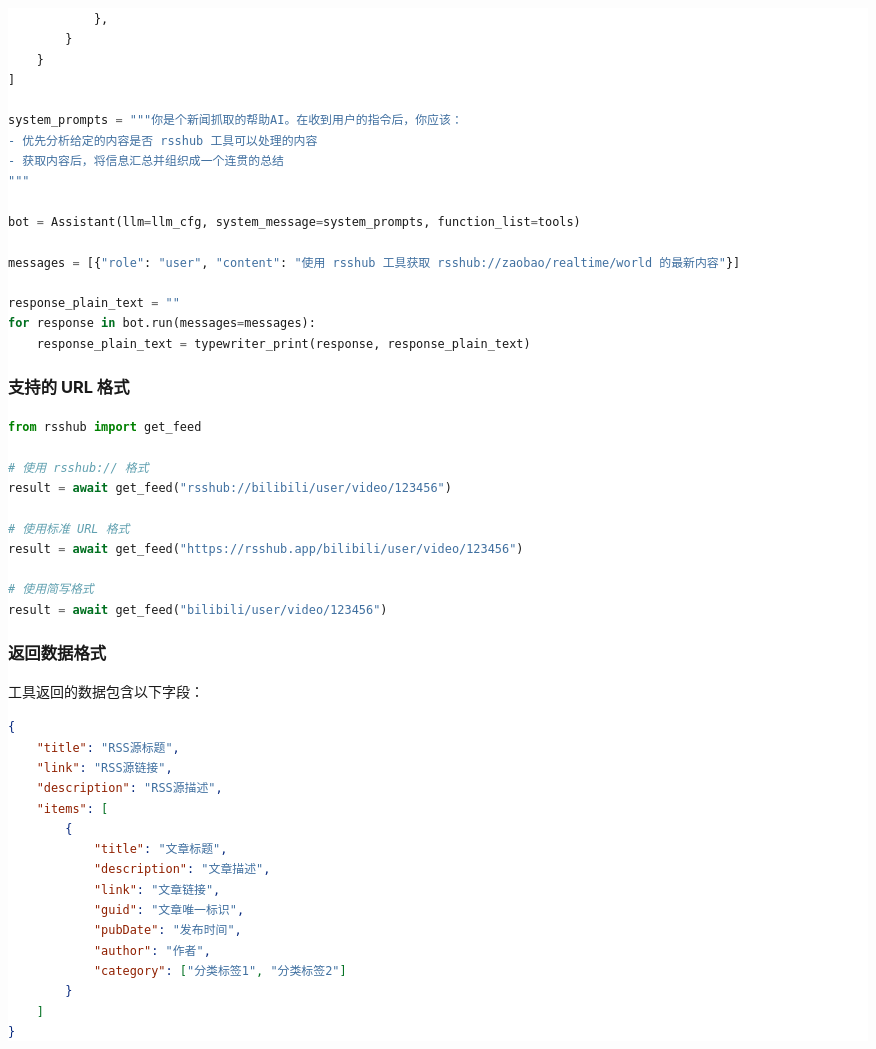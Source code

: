 ```py
            },
        }
    }
]

system_prompts = """你是个新闻抓取的帮助AI。在收到用户的指令后，你应该：
- 优先分析给定的内容是否 rsshub 工具可以处理的内容
- 获取内容后，将信息汇总并组织成一个连贯的总结
"""

bot = Assistant(llm=llm_cfg, system_message=system_prompts, function_list=tools)

messages = [{"role": "user", "content": "使用 rsshub 工具获取 rsshub://zaobao/realtime/world 的最新内容"}]

response_plain_text = ""
for response in bot.run(messages=messages):
    response_plain_text = typewriter_print(response, response_plain_text)
```

### 支持的 URL 格式

```python
from rsshub import get_feed

# 使用 rsshub:// 格式
result = await get_feed("rsshub://bilibili/user/video/123456")

# 使用标准 URL 格式
result = await get_feed("https://rsshub.app/bilibili/user/video/123456")

# 使用简写格式
result = await get_feed("bilibili/user/video/123456")
```

### 返回数据格式

工具返回的数据包含以下字段：

```json
{
    "title": "RSS源标题",
    "link": "RSS源链接",
    "description": "RSS源描述",
    "items": [
        {
            "title": "文章标题",
            "description": "文章描述",
            "link": "文章链接",
            "guid": "文章唯一标识",
            "pubDate": "发布时间",
            "author": "作者",
            "category": ["分类标签1", "分类标签2"]
        }
    ]
}
```
